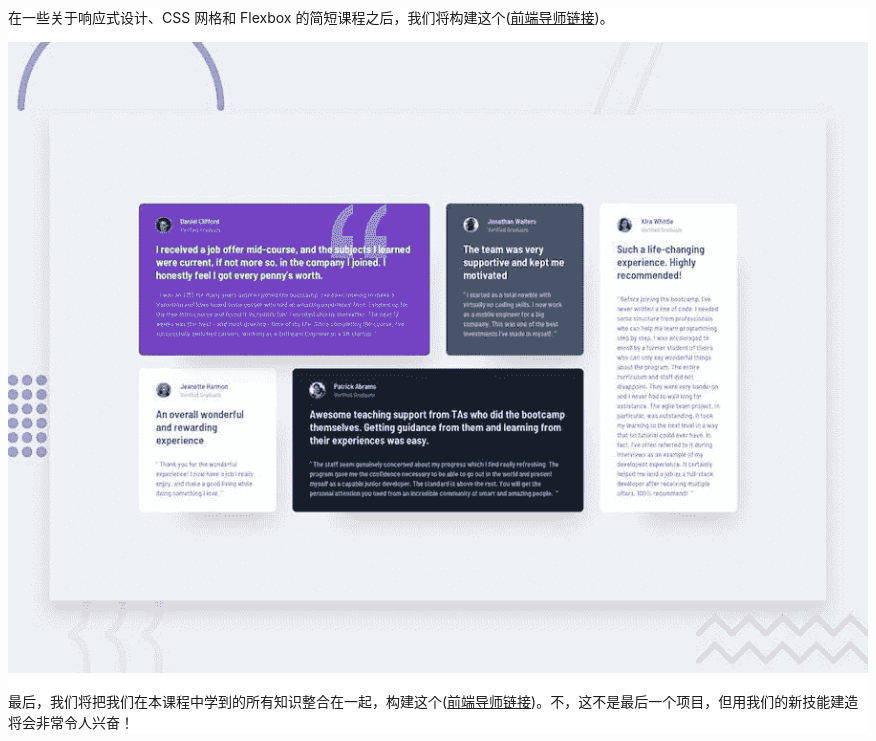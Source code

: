 在一些关于响应式设计、CSS 网格和 Flexbox 的简短课程之后，我们将构建这个([前端导师链接](https://www.frontendmentor.io/challenges/testimonials-grid-section-Nnw6J7Un7/hub/testimonials-grid-section-QuSSjaTVM))。

![](img/15e1786e441fc6a084d57e4bf08eb27a.png)

最后，我们将把我们在本课程中学到的所有知识整合在一起，构建这个([前端导师链接](https://www.frontendmentor.io/challenges/crowdfunding-product-page-7uvcZe7ZR/hub/crowdfunding-product-page-7OC236vqP))。不，这不是最后一个项目，但用我们的新技能建造将会非常令人兴奋！
